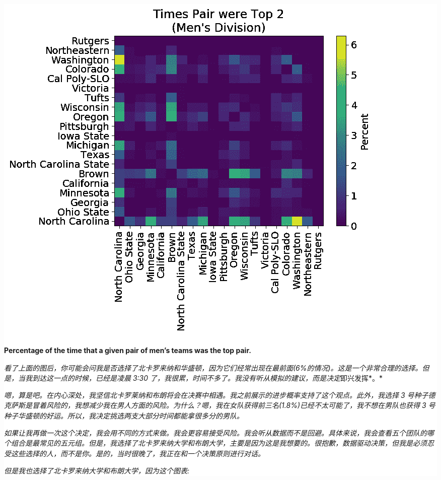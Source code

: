 *![](img/6d3f12e60bf47d68eece8c746e9af3b6.png)*

**Percentage of the time that a given pair of men’s teams was the top pair.**

*看了上面的图后，你可能会问我是否选择了北卡罗来纳和华盛顿，因为它们经常出现在最前面(6%的情况)。这是一个非常合理的选择。但是，当我到达这一点的时候，已经是凌晨 3:30 了，我很累，时间不多了。我没有听从模拟的建议，而是决定*即兴发挥*。*

*嗯，算是吧。在内心深处，我坚信北卡罗莱纳和布朗将会在决赛中相遇。我之前展示的进步概率支持了这个观点。此外，我选择 3 号种子德克萨斯是冒着风险的，我想减少我在男人方面的风险。为什么？嗯，我在女队获得前三名(1.8%)已经不太可能了，我不想在男队也获得 3 号种子华盛顿的好运。所以，我决定挑选两支大部分时间都能拿很多分的男队。*

*如果让我再做一次这个决定，我会用不同的方式来做。我会更容易接受风险。我会听从数据而不是回避。具体来说，我会查看五个团队的哪个组合是最常见的五元组。但是，我选择了北卡罗来纳大学和布朗大学，主要是因为这是我想要的。很抱歉，数据驱动决策，但我是必须忍受这些选择的人，而不是你。是的，当时很晚了，我正在和一个决策原则进行对话。*

*但是我也选择了北卡罗来纳大学和布朗大学，因为这个图表:*
